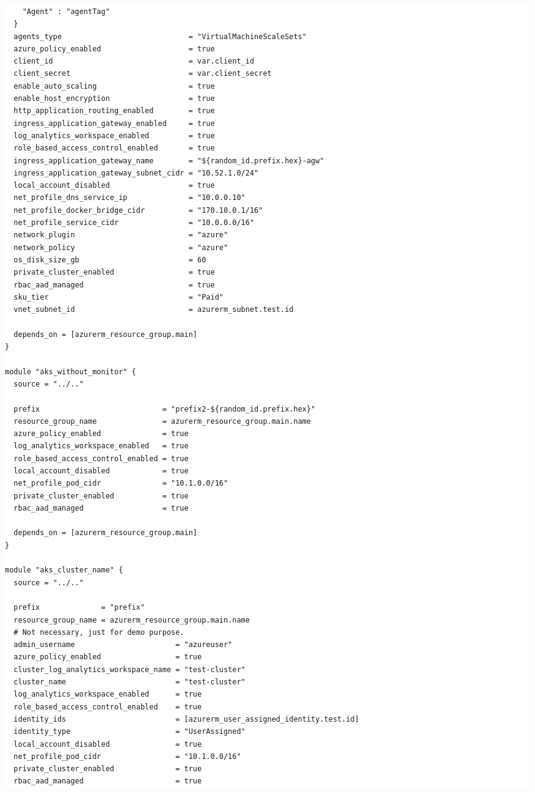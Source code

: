 ```hcl
    "Agent" : "agentTag"
  }
  agents_type                             = "VirtualMachineScaleSets"
  azure_policy_enabled                    = true
  client_id                               = var.client_id
  client_secret                           = var.client_secret
  enable_auto_scaling                     = true
  enable_host_encryption                  = true
  http_application_routing_enabled        = true
  ingress_application_gateway_enabled     = true
  log_analytics_workspace_enabled         = true
  role_based_access_control_enabled       = true
  ingress_application_gateway_name        = "${random_id.prefix.hex}-agw"
  ingress_application_gateway_subnet_cidr = "10.52.1.0/24"
  local_account_disabled                  = true
  net_profile_dns_service_ip              = "10.0.0.10"
  net_profile_docker_bridge_cidr          = "170.10.0.1/16"
  net_profile_service_cidr                = "10.0.0.0/16"
  network_plugin                          = "azure"
  network_policy                          = "azure"
  os_disk_size_gb                         = 60
  private_cluster_enabled                 = true
  rbac_aad_managed                        = true
  sku_tier                                = "Paid"
  vnet_subnet_id                          = azurerm_subnet.test.id

  depends_on = [azurerm_resource_group.main]
}

module "aks_without_monitor" {
  source = "../.."

  prefix                            = "prefix2-${random_id.prefix.hex}"
  resource_group_name               = azurerm_resource_group.main.name
  azure_policy_enabled              = true
  log_analytics_workspace_enabled   = true
  role_based_access_control_enabled = true
  local_account_disabled            = true
  net_profile_pod_cidr              = "10.1.0.0/16"
  private_cluster_enabled           = true
  rbac_aad_managed                  = true

  depends_on = [azurerm_resource_group.main]
}

module "aks_cluster_name" {
  source = "../.."

  prefix              = "prefix"
  resource_group_name = azurerm_resource_group.main.name
  # Not necessary, just for demo purpose.
  admin_username                       = "azureuser"
  azure_policy_enabled                 = true
  cluster_log_analytics_workspace_name = "test-cluster"
  cluster_name                         = "test-cluster"
  log_analytics_workspace_enabled      = true
  role_based_access_control_enabled    = true
  identity_ids                         = [azurerm_user_assigned_identity.test.id]
  identity_type                        = "UserAssigned"
  local_account_disabled               = true
  net_profile_pod_cidr                 = "10.1.0.0/16"
  private_cluster_enabled              = true
  rbac_aad_managed                     = true
```